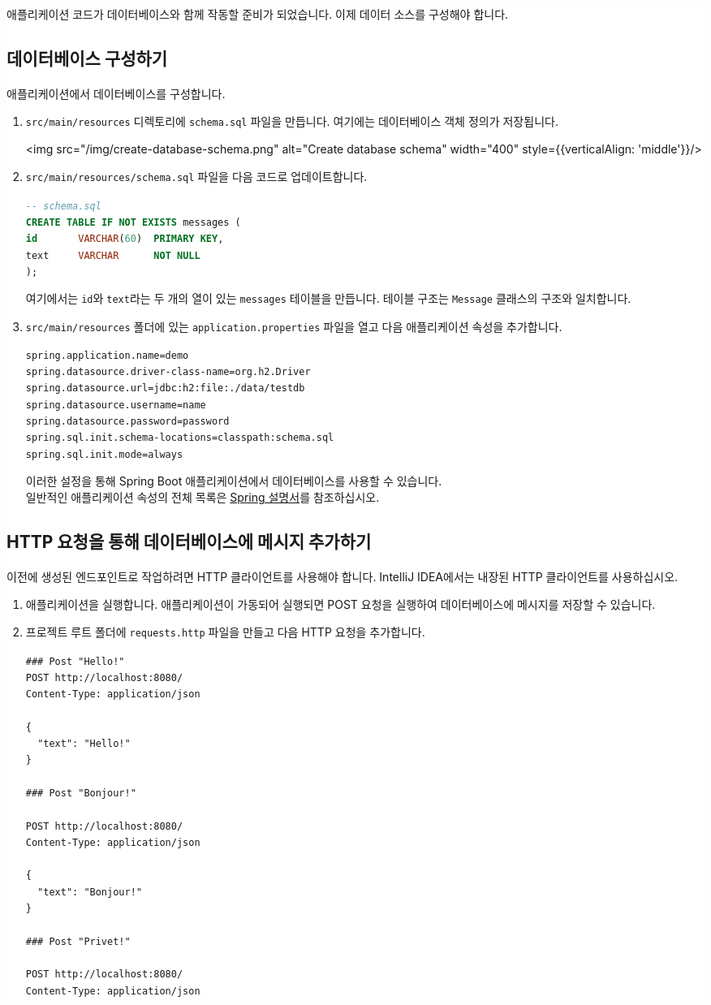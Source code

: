 
애플리케이션 코드가 데이터베이스와 함께 작동할 준비가 되었습니다. 이제 데이터 소스를 구성해야 합니다.

## 데이터베이스 구성하기

애플리케이션에서 데이터베이스를 구성합니다.

1. `src/main/resources` 디렉토리에 `schema.sql` 파일을 만듭니다. 여기에는 데이터베이스 객체 정의가 저장됩니다.

   <img src="/img/create-database-schema.png" alt="Create database schema" width="400" style={{verticalAlign: 'middle'}}/>

2. `src/main/resources/schema.sql` 파일을 다음 코드로 업데이트합니다.

   ```sql
   -- schema.sql
   CREATE TABLE IF NOT EXISTS messages (
   id       VARCHAR(60)  PRIMARY KEY,
   text     VARCHAR      NOT NULL
   );
   ```

   여기에서는 `id`와 `text`라는 두 개의 열이 있는 `messages` 테이블을 만듭니다. 테이블 구조는 `Message` 클래스의 구조와 일치합니다.

3. `src/main/resources` 폴더에 있는 `application.properties` 파일을 열고 다음 애플리케이션 속성을 추가합니다.

   ```none
   spring.application.name=demo
   spring.datasource.driver-class-name=org.h2.Driver
   spring.datasource.url=jdbc:h2:file:./data/testdb
   spring.datasource.username=name
   spring.datasource.password=password
   spring.sql.init.schema-locations=classpath:schema.sql
   spring.sql.init.mode=always
   ```

   이러한 설정을 통해 Spring Boot 애플리케이션에서 데이터베이스를 사용할 수 있습니다.  
   일반적인 애플리케이션 속성의 전체 목록은 [Spring 설명서](https://docs.spring.io/spring-boot/docs/current/reference/html/appendix-application-properties.html)를 참조하십시오.

## HTTP 요청을 통해 데이터베이스에 메시지 추가하기

이전에 생성된 엔드포인트로 작업하려면 HTTP 클라이언트를 사용해야 합니다. IntelliJ IDEA에서는 내장된 HTTP 클라이언트를 사용하십시오.

1. 애플리케이션을 실행합니다. 애플리케이션이 가동되어 실행되면 POST 요청을 실행하여 데이터베이스에 메시지를 저장할 수 있습니다.

2. 프로젝트 루트 폴더에 `requests.http` 파일을 만들고 다음 HTTP 요청을 추가합니다.

   ```http request
   ### Post "Hello!"
   POST http://localhost:8080/
   Content-Type: application/json
   
   {
     "text": "Hello!"
   }
   
   ### Post "Bonjour!"
   
   POST http://localhost:8080/
   Content-Type: application/json
   
   {
     "text": "Bonjour!"
   }
   
   ### Post "Privet!"
   
   POST http://localhost:8080/
   Content-Type: application/json
   ```
